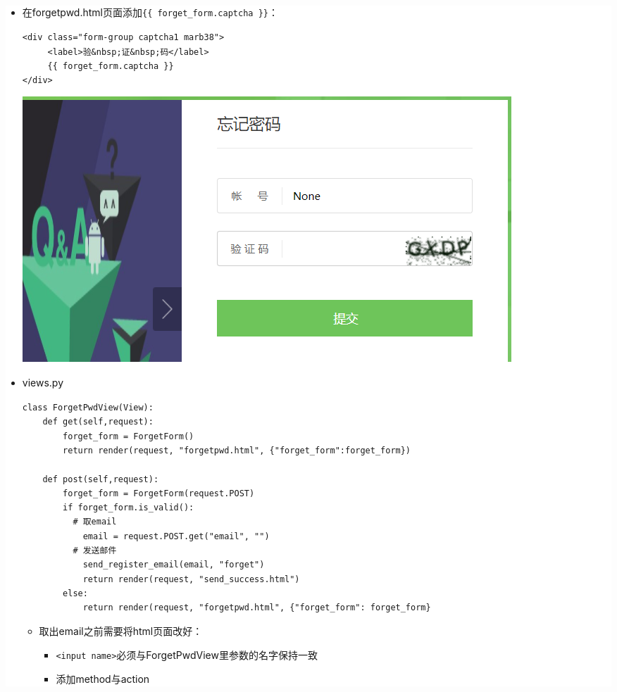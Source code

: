 - 在forgetpwd.html页面添加`{{ forget_form.captcha }}`：

  ```
  <div class="form-group captcha1 marb38">
       <label>验&nbsp;证&nbsp;码</label>
       {{ forget_form.captcha }}
  </div>
  ```

  ![](img/1012.png)

- views.py

  ```
  class ForgetPwdView(View):
      def get(self,request):
          forget_form = ForgetForm()
          return render(request, "forgetpwd.html", {"forget_form":forget_form})
  
      def post(self,request):
          forget_form = ForgetForm(request.POST)
          if forget_form.is_valid():
          	# 取email
              email = request.POST.get("email", "")
  			# 发送邮件
              send_register_email(email, "forget")
              return render(request, "send_success.html")
          else:
              return render(request, "forgetpwd.html", {"forget_form": forget_form}   
  ```

  - 取出email之前需要将html页面改好：

    - `<input name>`必须与ForgetPwdView里参数的名字保持一致

    - 添加method与action
